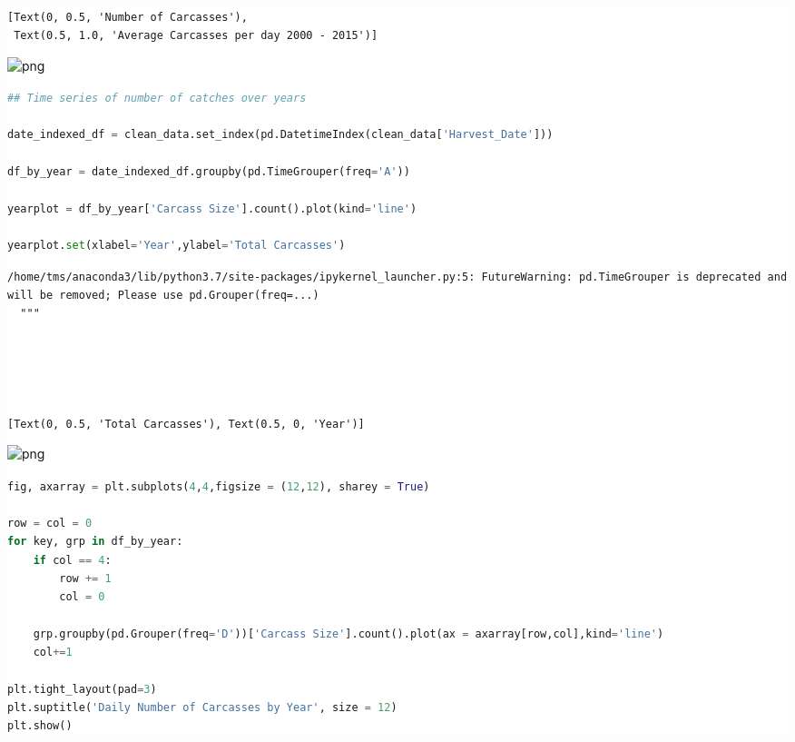 ```python


```




    [Text(0, 0.5, 'Number of Carcasses'),
     Text(0.5, 1.0, 'Average Carcasses per day 2000 - 2015')]




![png](/assets/images/snap_analysis_files/snap_analysis_25_1.png)



```python
## Time series of number of catches over years

date_indexed_df = clean_data.set_index(pd.DatetimeIndex(clean_data['Harvest_Date']))

df_by_year = date_indexed_df.groupby(pd.TimeGrouper(freq='A'))

yearplot = df_by_year['Carcass Size'].count().plot(kind='line')

yearplot.set(xlabel='Year',ylabel='Total Carcasses')


```

    /home/tms/anaconda3/lib/python3.7/site-packages/ipykernel_launcher.py:5: FutureWarning: pd.TimeGrouper is deprecated and will be removed; Please use pd.Grouper(freq=...)
      """





    [Text(0, 0.5, 'Total Carcasses'), Text(0.5, 0, 'Year')]




![png](/assets/images/snap_analysis_files/snap_analysis_26_2.png)



```python
fig, axarray = plt.subplots(4,4,figsize = (12,12), sharey = True)

row = col = 0
for key, grp in df_by_year:
    if col == 4:
        row += 1
        col = 0
    
    grp.groupby(pd.Grouper(freq='D'))['Carcass Size'].count().plot(ax = axarray[row,col],kind='line')
    col+=1
    
plt.tight_layout(pad=3)    
plt.suptitle('Daily Number of Carcasses by Year', size = 12)
plt.show()


```
